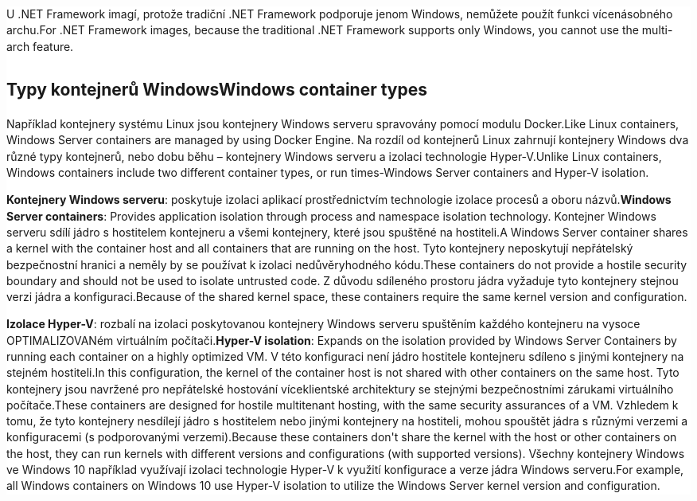 <span data-ttu-id="8367f-210">U .NET Framework imagí, protože tradiční .NET Framework podporuje jenom Windows, nemůžete použít funkci vícenásobného archu.</span><span class="sxs-lookup"><span data-stu-id="8367f-210">For .NET Framework images, because the traditional .NET Framework supports only Windows, you cannot use the multi-arch feature.</span></span>

## <a name="windows-container-types"></a><span data-ttu-id="8367f-211">Typy kontejnerů Windows</span><span class="sxs-lookup"><span data-stu-id="8367f-211">Windows container types</span></span>

<span data-ttu-id="8367f-212">Například kontejnery systému Linux jsou kontejnery Windows serveru spravovány pomocí modulu Docker.</span><span class="sxs-lookup"><span data-stu-id="8367f-212">Like Linux containers, Windows Server containers are managed by using Docker Engine.</span></span> <span data-ttu-id="8367f-213">Na rozdíl od kontejnerů Linux zahrnují kontejnery Windows dva různé typy kontejnerů, nebo dobu běhu – kontejnery Windows serveru a izolaci technologie Hyper-V.</span><span class="sxs-lookup"><span data-stu-id="8367f-213">Unlike Linux containers, Windows containers include two different container types, or run times-Windows Server containers and Hyper-V isolation.</span></span>

<span data-ttu-id="8367f-214">**Kontejnery Windows serveru**: poskytuje izolaci aplikací prostřednictvím technologie izolace procesů a oboru názvů.</span><span class="sxs-lookup"><span data-stu-id="8367f-214">**Windows Server containers**: Provides application isolation through process and namespace isolation technology.</span></span> <span data-ttu-id="8367f-215">Kontejner Windows serveru sdílí jádro s hostitelem kontejneru a všemi kontejnery, které jsou spuštěné na hostiteli.</span><span class="sxs-lookup"><span data-stu-id="8367f-215">A Windows Server container shares a kernel with the container host and all containers that are running on the host.</span></span> <span data-ttu-id="8367f-216">Tyto kontejnery neposkytují nepřátelský bezpečnostní hranici a neměly by se používat k izolaci nedůvěryhodného kódu.</span><span class="sxs-lookup"><span data-stu-id="8367f-216">These containers do not provide a hostile security boundary and should not be used to isolate untrusted code.</span></span> <span data-ttu-id="8367f-217">Z důvodu sdíleného prostoru jádra vyžaduje tyto kontejnery stejnou verzi jádra a konfiguraci.</span><span class="sxs-lookup"><span data-stu-id="8367f-217">Because of the shared kernel space, these containers require the same kernel version and configuration.</span></span>

<span data-ttu-id="8367f-218">**Izolace Hyper-V**: rozbalí na izolaci poskytovanou kontejnery Windows serveru spuštěním každého kontejneru na vysoce OPTIMALIZOVANém virtuálním počítači.</span><span class="sxs-lookup"><span data-stu-id="8367f-218">**Hyper-V isolation**: Expands on the isolation provided by Windows Server Containers by running each container on a highly optimized VM.</span></span> <span data-ttu-id="8367f-219">V této konfiguraci není jádro hostitele kontejneru sdíleno s jinými kontejnery na stejném hostiteli.</span><span class="sxs-lookup"><span data-stu-id="8367f-219">In this configuration, the kernel of the container host is not shared with other containers on the same host.</span></span> <span data-ttu-id="8367f-220">Tyto kontejnery jsou navržené pro nepřátelské hostování víceklientské architektury se stejnými bezpečnostními zárukami virtuálního počítače.</span><span class="sxs-lookup"><span data-stu-id="8367f-220">These containers are designed for hostile multitenant hosting, with the same security assurances of a VM.</span></span> <span data-ttu-id="8367f-221">Vzhledem k tomu, že tyto kontejnery nesdílejí jádro s hostitelem nebo jinými kontejnery na hostiteli, mohou spouštět jádra s různými verzemi a konfiguracemi (s podporovanými verzemi).</span><span class="sxs-lookup"><span data-stu-id="8367f-221">Because these containers don't share the kernel with the host or other containers on the host, they can run kernels with different versions and configurations (with supported versions).</span></span> <span data-ttu-id="8367f-222">Všechny kontejnery Windows ve Windows 10 například využívají izolaci technologie Hyper-V k využití konfigurace a verze jádra Windows serveru.</span><span class="sxs-lookup"><span data-stu-id="8367f-222">For example, all Windows containers on Windows 10 use Hyper-V isolation to utilize the Windows Server kernel version and configuration.</span></span>
